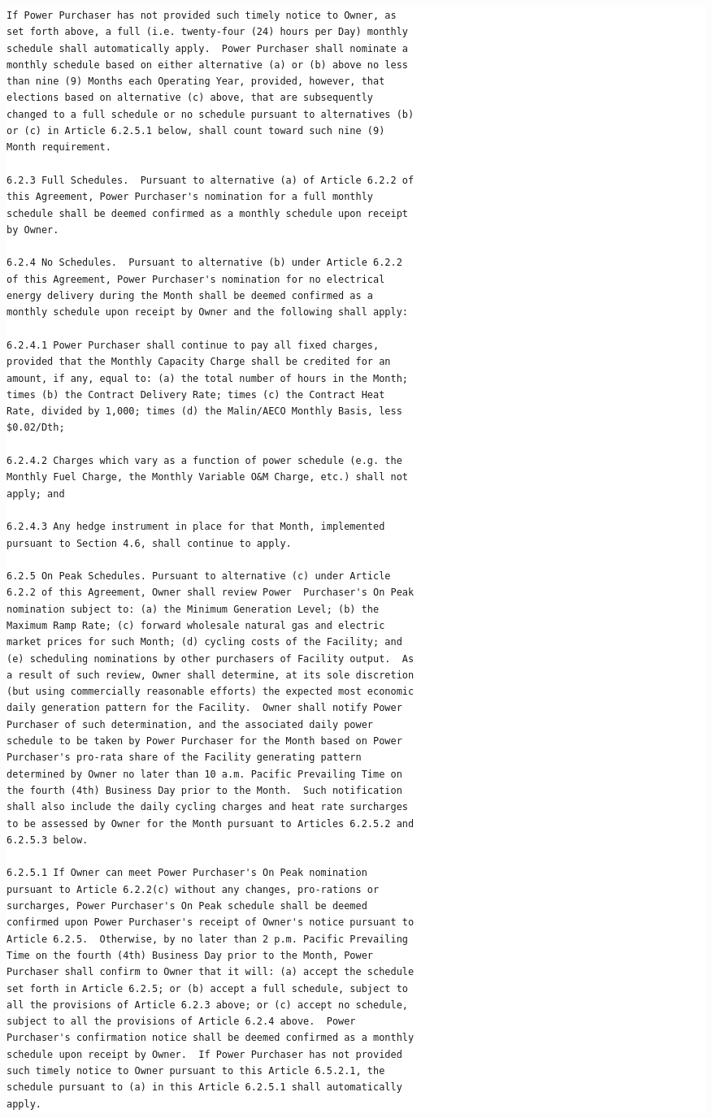     If Power Purchaser has not provided such timely notice to Owner, as  
    set forth above, a full (i.e. twenty-four (24) hours per Day) monthly  
    schedule shall automatically apply.  Power Purchaser shall nominate a  
    monthly schedule based on either alternative (a) or (b) above no less  
    than nine (9) Months each Operating Year, provided, however, that  
    elections based on alternative (c) above, that are subsequently  
    changed to a full schedule or no schedule pursuant to alternatives (b)  
    or (c) in Article 6.2.5.1 below, shall count toward such nine (9)  
    Month requirement.  
  
    6.2.3 Full Schedules.  Pursuant to alternative (a) of Article 6.2.2 of  
    this Agreement, Power Purchaser's nomination for a full monthly  
    schedule shall be deemed confirmed as a monthly schedule upon receipt  
    by Owner.  
  
    6.2.4 No Schedules.  Pursuant to alternative (b) under Article 6.2.2  
    of this Agreement, Power Purchaser's nomination for no electrical  
    energy delivery during the Month shall be deemed confirmed as a  
    monthly schedule upon receipt by Owner and the following shall apply:  
  
    6.2.4.1 Power Purchaser shall continue to pay all fixed charges,  
    provided that the Monthly Capacity Charge shall be credited for an  
    amount, if any, equal to: (a) the total number of hours in the Month;  
    times (b) the Contract Delivery Rate; times (c) the Contract Heat  
    Rate, divided by 1,000; times (d) the Malin/AECO Monthly Basis, less  
    $0.02/Dth;  
  
    6.2.4.2 Charges which vary as a function of power schedule (e.g. the  
    Monthly Fuel Charge, the Monthly Variable O&M Charge, etc.) shall not  
    apply; and  
  
    6.2.4.3 Any hedge instrument in place for that Month, implemented  
    pursuant to Section 4.6, shall continue to apply.  
  
    6.2.5 On Peak Schedules. Pursuant to alternative (c) under Article  
    6.2.2 of this Agreement, Owner shall review Power  Purchaser's On Peak  
    nomination subject to: (a) the Minimum Generation Level; (b) the  
    Maximum Ramp Rate; (c) forward wholesale natural gas and electric  
    market prices for such Month; (d) cycling costs of the Facility; and  
    (e) scheduling nominations by other purchasers of Facility output.  As  
    a result of such review, Owner shall determine, at its sole discretion  
    (but using commercially reasonable efforts) the expected most economic  
    daily generation pattern for the Facility.  Owner shall notify Power  
    Purchaser of such determination, and the associated daily power  
    schedule to be taken by Power Purchaser for the Month based on Power  
    Purchaser's pro-rata share of the Facility generating pattern  
    determined by Owner no later than 10 a.m. Pacific Prevailing Time on  
    the fourth (4th) Business Day prior to the Month.  Such notification  
    shall also include the daily cycling charges and heat rate surcharges  
    to be assessed by Owner for the Month pursuant to Articles 6.2.5.2 and  
    6.2.5.3 below.  
  
    6.2.5.1 If Owner can meet Power Purchaser's On Peak nomination  
    pursuant to Article 6.2.2(c) without any changes, pro-rations or  
    surcharges, Power Purchaser's On Peak schedule shall be deemed  
    confirmed upon Power Purchaser's receipt of Owner's notice pursuant to  
    Article 6.2.5.  Otherwise, by no later than 2 p.m. Pacific Prevailing  
    Time on the fourth (4th) Business Day prior to the Month, Power  
    Purchaser shall confirm to Owner that it will: (a) accept the schedule  
    set forth in Article 6.2.5; or (b) accept a full schedule, subject to  
    all the provisions of Article 6.2.3 above; or (c) accept no schedule,  
    subject to all the provisions of Article 6.2.4 above.  Power  
    Purchaser's confirmation notice shall be deemed confirmed as a monthly  
    schedule upon receipt by Owner.  If Power Purchaser has not provided  
    such timely notice to Owner pursuant to this Article 6.5.2.1, the  
    schedule pursuant to (a) in this Article 6.2.5.1 shall automatically  
    apply.  